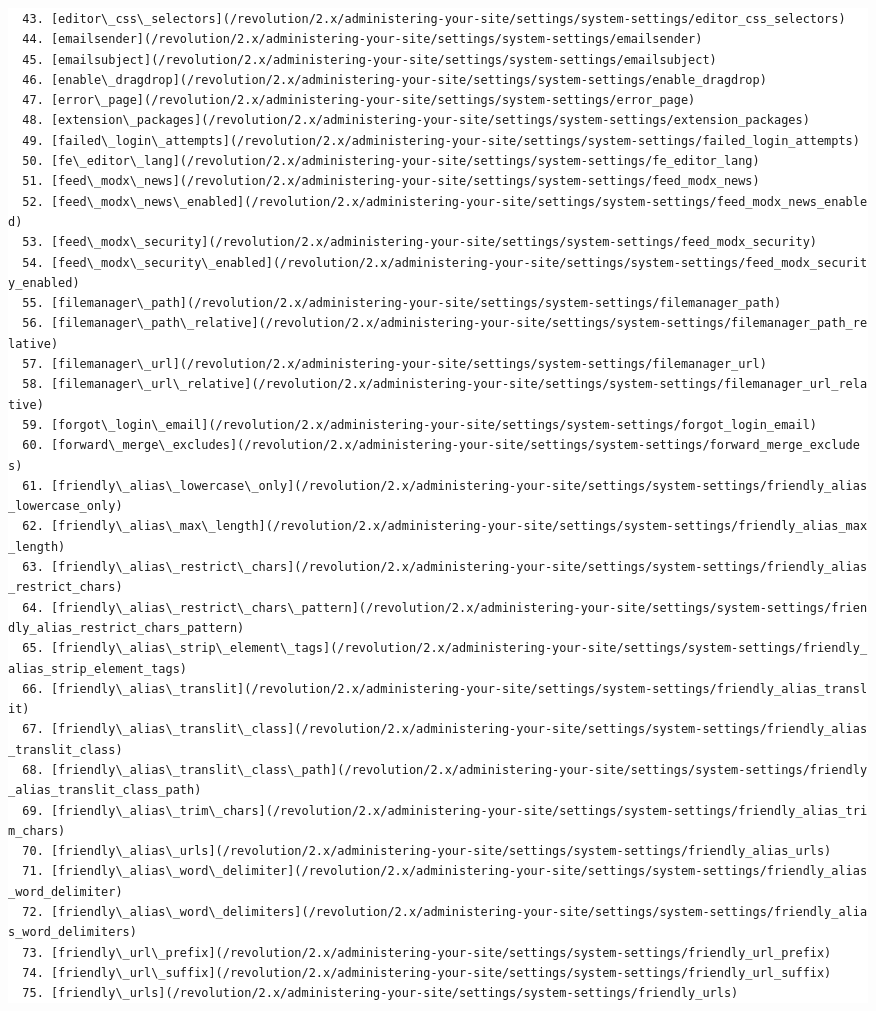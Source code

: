 ```Now, assuming the Snippet doesnt have showPublished as a [default property](/revolution/2.x/making-sites-with-modx/customizing-content/properties-and-property-sets "Properties and Property Sets"), if you called the Snippet via the tag call:
  43. [editor\_css\_selectors](/revolution/2.x/administering-your-site/settings/system-settings/editor_css_selectors)
  44. [emailsender](/revolution/2.x/administering-your-site/settings/system-settings/emailsender)
  45. [emailsubject](/revolution/2.x/administering-your-site/settings/system-settings/emailsubject)
  46. [enable\_dragdrop](/revolution/2.x/administering-your-site/settings/system-settings/enable_dragdrop)
  47. [error\_page](/revolution/2.x/administering-your-site/settings/system-settings/error_page)
  48. [extension\_packages](/revolution/2.x/administering-your-site/settings/system-settings/extension_packages)
  49. [failed\_login\_attempts](/revolution/2.x/administering-your-site/settings/system-settings/failed_login_attempts)
  50. [fe\_editor\_lang](/revolution/2.x/administering-your-site/settings/system-settings/fe_editor_lang)
  51. [feed\_modx\_news](/revolution/2.x/administering-your-site/settings/system-settings/feed_modx_news)
  52. [feed\_modx\_news\_enabled](/revolution/2.x/administering-your-site/settings/system-settings/feed_modx_news_enabled)
  53. [feed\_modx\_security](/revolution/2.x/administering-your-site/settings/system-settings/feed_modx_security)
  54. [feed\_modx\_security\_enabled](/revolution/2.x/administering-your-site/settings/system-settings/feed_modx_security_enabled)
  55. [filemanager\_path](/revolution/2.x/administering-your-site/settings/system-settings/filemanager_path)
  56. [filemanager\_path\_relative](/revolution/2.x/administering-your-site/settings/system-settings/filemanager_path_relative)
  57. [filemanager\_url](/revolution/2.x/administering-your-site/settings/system-settings/filemanager_url)
  58. [filemanager\_url\_relative](/revolution/2.x/administering-your-site/settings/system-settings/filemanager_url_relative)
  59. [forgot\_login\_email](/revolution/2.x/administering-your-site/settings/system-settings/forgot_login_email)
  60. [forward\_merge\_excludes](/revolution/2.x/administering-your-site/settings/system-settings/forward_merge_excludes)
  61. [friendly\_alias\_lowercase\_only](/revolution/2.x/administering-your-site/settings/system-settings/friendly_alias_lowercase_only)
  62. [friendly\_alias\_max\_length](/revolution/2.x/administering-your-site/settings/system-settings/friendly_alias_max_length)
  63. [friendly\_alias\_restrict\_chars](/revolution/2.x/administering-your-site/settings/system-settings/friendly_alias_restrict_chars)
  64. [friendly\_alias\_restrict\_chars\_pattern](/revolution/2.x/administering-your-site/settings/system-settings/friendly_alias_restrict_chars_pattern)
  65. [friendly\_alias\_strip\_element\_tags](/revolution/2.x/administering-your-site/settings/system-settings/friendly_alias_strip_element_tags)
  66. [friendly\_alias\_translit](/revolution/2.x/administering-your-site/settings/system-settings/friendly_alias_translit)
  67. [friendly\_alias\_translit\_class](/revolution/2.x/administering-your-site/settings/system-settings/friendly_alias_translit_class)
  68. [friendly\_alias\_translit\_class\_path](/revolution/2.x/administering-your-site/settings/system-settings/friendly_alias_translit_class_path)
  69. [friendly\_alias\_trim\_chars](/revolution/2.x/administering-your-site/settings/system-settings/friendly_alias_trim_chars)
  70. [friendly\_alias\_urls](/revolution/2.x/administering-your-site/settings/system-settings/friendly_alias_urls)
  71. [friendly\_alias\_word\_delimiter](/revolution/2.x/administering-your-site/settings/system-settings/friendly_alias_word_delimiter)
  72. [friendly\_alias\_word\_delimiters](/revolution/2.x/administering-your-site/settings/system-settings/friendly_alias_word_delimiters)
  73. [friendly\_url\_prefix](/revolution/2.x/administering-your-site/settings/system-settings/friendly_url_prefix)
  74. [friendly\_url\_suffix](/revolution/2.x/administering-your-site/settings/system-settings/friendly_url_suffix)
  75. [friendly\_urls](/revolution/2.x/administering-your-site/settings/system-settings/friendly_urls)
```